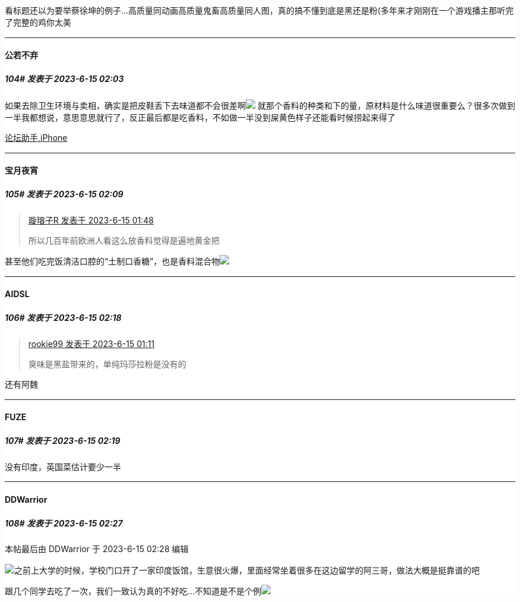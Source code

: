 看标题还以为要举蔡徐坤的例子...高质量同动画高质量鬼畜高质量同人图，真的搞不懂到底是黑还是粉(多年来才刚刚在一个游戏播主那听完了完整的鸡你太美


*****

####  公若不弃  
##### 104#       发表于 2023-6-15 02:03

如果去除卫生环境与卖相，确实是把皮鞋丢下去味道都不会很差啊<img src="https://static.saraba1st.com/image/smiley/face2017/030.png" referrerpolicy="no-referrer"> 就那个香料的种类和下的量，原材料是什么味道很重要么？很多次做到一半我都想说，意思意思就行了，反正最后都是吃香料，不如做一半没到屎黄色样子还能看时候捞起来得了

[论坛助手,iPhone](https://bbs.saraba1st.com/2b/forum.php?mod=viewthread&amp;tid=2029836)


*****

####  宝月夜宵  
##### 105#       发表于 2023-6-15 02:09

<blockquote><a href="httphttps://bbs.saraba1st.com/2b/forum.php?mod=redirect&amp;goto=findpost&amp;pid=61289941&amp;ptid=2140058" target="_blank">璇瑢子R 发表于 2023-6-15 01:48</a>

所以几百年前欧洲人看这么放香料觉得是遍地黄金把</blockquote>
甚至他们吃完饭清洁口腔的“土制口香糖”，也是香料混合物<img src="https://static.saraba1st.com/image/smiley/face2017/220.png" referrerpolicy="no-referrer">


*****

####  AIDSL  
##### 106#       发表于 2023-6-15 02:18

<blockquote><a href="httphttps://bbs.saraba1st.com/2b/forum.php?mod=redirect&amp;goto=findpost&amp;pid=61289786&amp;ptid=2140058" target="_blank">rookie99 发表于 2023-6-15 01:11</a>

臭味是黑盐带来的，单纯玛莎拉粉是没有的</blockquote>
还有阿魏

*****

####  FUZE  
##### 107#       发表于 2023-6-15 02:19

没有印度，英国菜估计要少一半


*****

####  DDWarrior  
##### 108#       发表于 2023-6-15 02:27

 本帖最后由 DDWarrior 于 2023-6-15 02:28 编辑 

<img src="https://static.saraba1st.com/image/smiley/face2017/117.png" referrerpolicy="no-referrer">之前上大学的时候，学校门口开了一家印度饭馆，生意很火爆，里面经常坐着很多在这边留学的阿三哥，做法大概是挺靠谱的吧

跟几个同学去吃了一次，我们一致认为真的不好吃...不知道是不是个例<img src="https://static.saraba1st.com/image/smiley/face2017/152.png" referrerpolicy="no-referrer">

